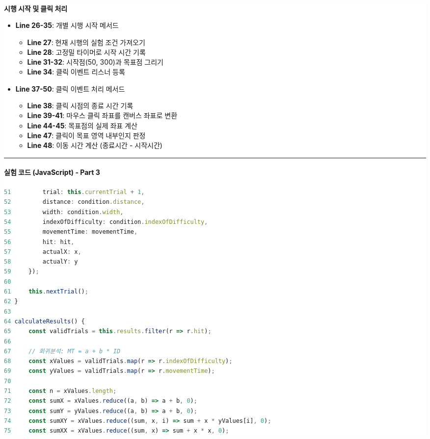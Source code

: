 **시행 시작 및 클릭 처리**
- **Line 26-35**: 개별 시행 시작 메서드
  - **Line 27**: 현재 시행의 실험 조건 가져오기
  - **Line 28**: 고정밀 타이머로 시작 시간 기록
  - **Line 31-32**: 시작점(50, 300)과 목표점 그리기
  - **Line 34**: 클릭 이벤트 리스너 등록

- **Line 37-50**: 클릭 이벤트 처리 메서드
  - **Line 38**: 클릭 시점의 종료 시간 기록
  - **Line 39-41**: 마우스 클릭 좌표를 캔버스 좌표로 변환
  - **Line 44-45**: 목표점의 실제 좌표 계산
  - **Line 47**: 클릭이 목표 영역 내부인지 판정
  - **Line 48**: 이동 시간 계산 (종료시간 - 시작시간)

</div>
</div>

---

#### 실험 코드 (JavaScript) - Part 3

<div class="grid grid-cols-2 gap-8">
<div>

```javascript {51-75}
51         trial: this.currentTrial + 1,
52         distance: condition.distance,
53         width: condition.width,
54         indexOfDifficulty: condition.indexOfDifficulty,
55         movementTime: movementTime,
56         hit: hit,
57         actualX: x,
58         actualY: y
59     });
60
61     this.nextTrial();
62 }
63
64 calculateResults() {
65     const validTrials = this.results.filter(r => r.hit);
66
67     // 회귀분석: MT = a + b * ID
68     const xValues = validTrials.map(r => r.indexOfDifficulty);
69     const yValues = validTrials.map(r => r.movementTime);
70
71     const n = xValues.length;
72     const sumX = xValues.reduce((a, b) => a + b, 0);
73     const sumY = yValues.reduce((a, b) => a + b, 0);
74     const sumXY = xValues.reduce((sum, x, i) => sum + x * yValues[i], 0);
75     const sumXX = xValues.reduce((sum, x) => sum + x * x, 0);
```

</div>
<div>
